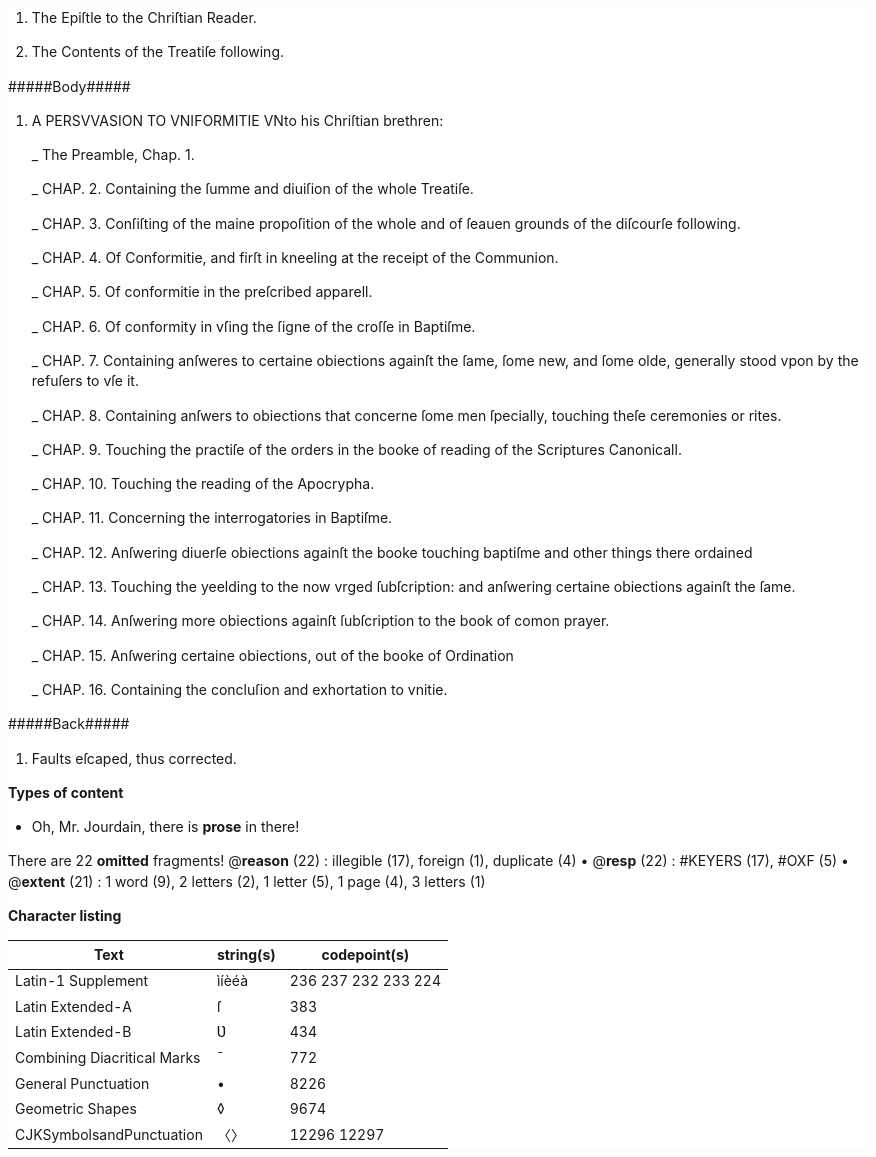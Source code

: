 1. The Epiſtle to the Chriſtian Reader.

1. The Contents of the Treatiſe following.

#####Body#####

1. A PERSVVASION TO VNIFORMITIE VNto his Chriſtian brethren: 

    _ The Preamble, Chap. 1.

    _ CHAP. 2. Containing the ſumme and diuiſion of the whole Treatiſe.

    _ CHAP. 3. Conſiſting of the maine propoſition of the whole and of ſeauen grounds of the diſcourſe following.

    _ CHAP. 4. Of Conformitie, and firſt in kneeling at the receipt of the Communion.

    _ CHAP. 5. Of conformitie in the preſcribed apparell.

    _ CHAP. 6. Of conformity in vſing the ſigne of the croſſe in Baptiſme.

    _ CHAP. 7. Containing anſweres to certaine obiections againſt the ſame, ſome new, and ſome olde, generally stood vpon by the refuſers to vſe it.

    _ CHAP. 8. Containing anſwers to obiections that concerne ſome men ſpecially, touching theſe ceremonies or rites.

    _ CHAP. 9. Touching the practiſe of the orders in the booke of reading of the Scriptures Canonicall.

    _ CHAP. 10. Touching the reading of the Apocrypha.

    _ CHAP. 11. Concerning the interrogatories in Baptiſme.

    _ CHAP. 12. Anſwering diuerſe obiections againſt the booke touching baptiſme and other things there ordained

    _ CHAP. 13. Touching the yeelding to the now vrged ſubſcription: and anſwering certaine obiections againſt the ſame.

    _ CHAP. 14. Anſwering more obiections againſt ſubſcription to the book of comon prayer.

    _ CHAP. 15. Anſwering certaine obiections, out of the booke of Ordination

    _ CHAP. 16. Containing the concluſion and exhortation to vnitie.

#####Back#####

1. Faults eſcaped, thus corrected.

**Types of content**

  * Oh, Mr. Jourdain, there is **prose** in there!

There are 22 **omitted** fragments! 
 @__reason__ (22) : illegible (17), foreign (1), duplicate (4)  •  @__resp__ (22) : #KEYERS (17), #OXF (5)  •  @__extent__ (21) : 1 word (9), 2 letters (2), 1 letter (5), 1 page (4), 3 letters (1)

**Character listing**


|Text|string(s)|codepoint(s)|
|---|---|---|
|Latin-1 Supplement|ìíèéà|236 237 232 233 224|
|Latin Extended-A|ſ|383|
|Latin Extended-B|Ʋ|434|
|Combining             Diacritical Marks|̄|772|
|General Punctuation|•|8226|
|Geometric Shapes|◊|9674|
|CJKSymbolsandPunctuation|〈〉|12296 12297|
